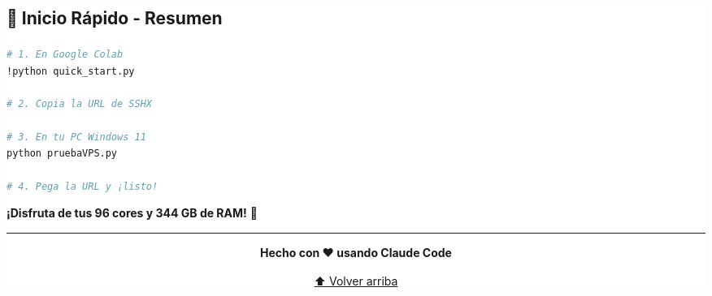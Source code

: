 
## 🚦 Inicio Rápido - Resumen

```bash
# 1. En Google Colab
!python quick_start.py

# 2. Copia la URL de SSHX

# 3. En tu PC Windows 11
python pruebaVPS.py

# 4. Pega la URL y ¡listo!
```

**¡Disfruta de tus 96 cores y 344 GB de RAM!** 🚀

---

<div align="center">

**Hecho con ❤️ usando Claude Code**

[⬆ Volver arriba](#-sshx-en-google-colab-con-persistencia)

</div>
